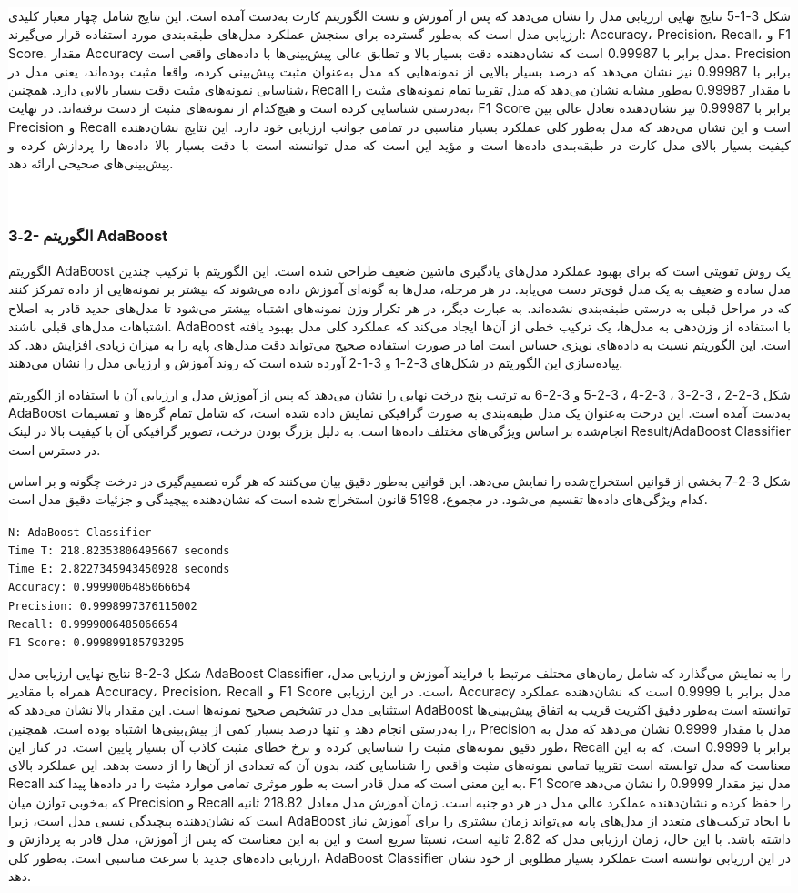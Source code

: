 <p align="justify">شکل 3-1-5 نتایج نهایی ارزیابی مدل را نشان می‌دهد که پس از آموزش و تست الگوریتم کارت به‌دست آمده است. این نتایج شامل چهار معیار کلیدی ارزیابی مدل است که به‌طور گسترده برای سنجش عملکرد مدل‌های طبقه‌بندی مورد استفاده قرار می‌گیرند: Accuracy، Precision، Recall، و F1 Score. مقدار Accuracy مدل برابر با 0.99987 است که نشان‌دهنده دقت بسیار بالا و تطابق عالی پیش‌بینی‌ها با داده‌های واقعی است. Precision برابر با 0.99987 نیز نشان می‌دهد که درصد بسیار بالایی از نمونه‌هایی که مدل به‌عنوان مثبت پیش‌بینی کرده، واقعا مثبت بوده‌اند، یعنی مدل در شناسایی نمونه‌های مثبت دقت بسیار بالایی دارد. همچنین، Recall با مقدار 0.99987 به‌طور مشابه نشان می‌دهد که مدل تقریبا تمام نمونه‌های مثبت را به‌درستی شناسایی کرده است و هیچ‌کدام از نمونه‌های مثبت از دست نرفته‌اند. در نهایت، F1 Score برابر با 0.99987 نیز نشان‌دهنده تعادل عالی بین Precision و Recall است و این نشان می‌دهد که مدل به‌طور کلی عملکرد بسیار مناسبی در تمامی جوانب ارزیابی خود دارد. این نتایج نشان‌دهنده کیفیت بسیار بالای مدل کارت در طبقه‌بندی داده‌ها است و مؤید این است که مدل توانسته است با دقت بسیار بالا داده‌ها را پردازش کرده و پیش‌بینی‌های صحیحی ارائه دهد.</p>

</br>

### 3˗2- الگوریتم AdaBoost

<p align="justify">الگوریتم AdaBoost یک روش تقویتی است که برای بهبود عملکرد مدل‌های یادگیری ماشین ضعیف طراحی شده است. این الگوریتم با ترکیب چندین مدل ساده و ضعیف به یک مدل قوی‌تر دست می‌یابد. در هر مرحله، مدل‌ها به گونه‌ای آموزش داده می‌شوند که بیشتر بر نمونه‌هایی از داده تمرکز کنند که در مراحل قبلی به درستی طبقه‌بندی نشده‌اند. به عبارت دیگر، در هر تکرار وزن نمونه‌های اشتباه بیشتر می‌شود تا مدل‌های جدید قادر به اصلاح اشتباهات مدل‌های قبلی باشند. AdaBoost با استفاده از وزن‌دهی به مدل‌ها، یک ترکیب خطی از آن‌ها ایجاد می‌کند که عملکرد کلی مدل بهبود یافته است. این الگوریتم نسبت به داده‌های نویزی حساس است اما در صورت استفاده صحیح می‌تواند دقت مدل‌های پایه را به میزان زیادی افزایش دهد. کد پیاده‌سازی این الگوریتم در شکل‌های 3-2-1 و 3-1-2 آورده شده است که روند آموزش و ارزیابی مدل را نشان می‌دهند.</p>

<p align="justify">شکل 3-2-2 ، 3-2-3 ، 3-2-4 ، 3-2-5 و 3-2-6 به ترتیب پنج درخت نهایی را نشان می‌دهد که پس از آموزش مدل و ارزیابی آن با استفاده از الگوریتم AdaBoost به‌دست آمده است. این درخت به‌عنوان یک مدل طبقه‌بندی به صورت گرافیکی نمایش داده شده است، که شامل تمام گره‌ها و تقسیمات انجام‌شده بر اساس ویژگی‌های مختلف داده‌ها است. به دلیل بزرگ بودن درخت، تصویر گرافیکی آن با کیفیت بالا در لینک Result/AdaBoost Classifier در دسترس است.</p>

<p align="justify">شکل 3-2-7 بخشی از قوانین استخراج‌شده را نمایش می‌دهد. این قوانین به‌طور دقیق بیان می‌کنند که هر گره تصمیم‌گیری در درخت چگونه و بر اساس کدام ویژگی‌های داده‌ها تقسیم می‌شود. در مجموع، 5198 قانون استخراج شده است که نشان‌دهنده پیچیدگی و جزئیات دقیق مدل است.</p>

```
N: AdaBoost Classifier
Time T: 218.82353806495667 seconds
Time E: 2.8227345943450928 seconds
Accuracy: 0.9999006485066654
Precision: 0.9998997376115002
Recall: 0.9999006485066654
F1 Score: 0.999899185793295
```

<p align="justify">شکل 3-2-8 نتایج نهایی ارزیابی مدل AdaBoost Classifier را به نمایش می‌گذارد که شامل زمان‌های مختلف مرتبط با فرایند آموزش و ارزیابی مدل، همراه با مقادیر Accuracy، Precision، Recall و F1 Score است. در این ارزیابی، Accuracy مدل برابر با 0.9999 است که نشان‌دهنده عملکرد استثنایی مدل در تشخیص صحیح نمونه‌ها است. این مقدار بالا نشان می‌دهد که AdaBoost توانسته است به‌طور دقیق اکثریت قریب به اتفاق پیش‌بینی‌ها را به‌درستی انجام دهد و تنها درصد بسیار کمی از پیش‌بینی‌ها اشتباه بوده است. همچنین، Precision مدل با مقدار 0.9999 نشان می‌دهد که مدل به طور دقیق نمونه‌های مثبت را شناسایی کرده و نرخ خطای مثبت کاذب آن بسیار پایین است. در کنار این، Recall برابر با 0.9999 است، که به این معناست که مدل توانسته است تقریبا تمامی نمونه‌های مثبت واقعی را شناسایی کند، بدون آن که تعدادی از آن‌ها را از دست بدهد. این عملکرد بالای Recall به این معنی است که مدل قادر است به طور موثری تمامی موارد مثبت را در داده‌ها پیدا کند.
F1 Score مدل نیز مقدار 0.9999 را نشان می‌دهد که به‌خوبی توازن میان Precision و Recall را حفظ کرده و نشان‌دهنده عملکرد عالی مدل در هر دو جنبه است. زمان آموزش مدل معادل 218.82 ثانیه است که نشان‌دهنده پیچیدگی نسبی مدل است، زیرا AdaBoost با ایجاد ترکیب‌های متعدد از مدل‌های پایه می‌تواند زمان بیشتری را برای آموزش نیاز داشته باشد. با این حال، زمان ارزیابی مدل که 2.82 ثانیه است، نسبتا سریع است و این به این معناست که پس از آموزش، مدل قادر به پردازش و ارزیابی داده‌های جدید با سرعت مناسبی است. به‌طور کلی، AdaBoost Classifier در این ارزیابی توانسته است عملکرد بسیار مطلوبی از خود نشان دهد.</p>
